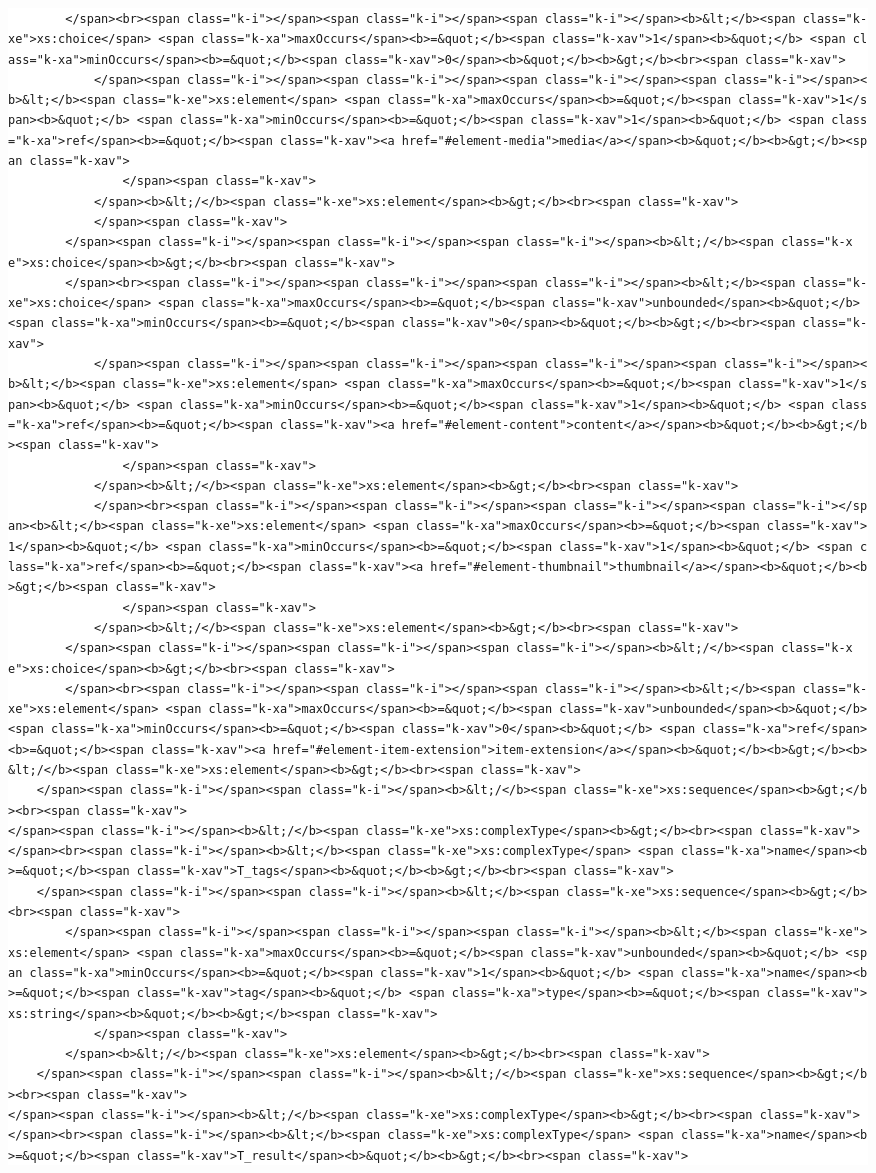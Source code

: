 			</span><br><span class="k-i"></span><span class="k-i"></span><span class="k-i"></span><b>&lt;</b><span class="k-xe">xs:choice</span> <span class="k-xa">maxOccurs</span><b>=&quot;</b><span class="k-xav">1</span><b>&quot;</b> <span class="k-xa">minOccurs</span><b>=&quot;</b><span class="k-xav">0</span><b>&quot;</b><b>&gt;</b><br><span class="k-xav">
				</span><span class="k-i"></span><span class="k-i"></span><span class="k-i"></span><span class="k-i"></span><b>&lt;</b><span class="k-xe">xs:element</span> <span class="k-xa">maxOccurs</span><b>=&quot;</b><span class="k-xav">1</span><b>&quot;</b> <span class="k-xa">minOccurs</span><b>=&quot;</b><span class="k-xav">1</span><b>&quot;</b> <span class="k-xa">ref</span><b>=&quot;</b><span class="k-xav"><a href="#element-media">media</a></span><b>&quot;</b><b>&gt;</b><span class="k-xav">
					</span><span class="k-xav">
				</span><b>&lt;/</b><span class="k-xe">xs:element</span><b>&gt;</b><br><span class="k-xav">
				</span><span class="k-xav">
			</span><span class="k-i"></span><span class="k-i"></span><span class="k-i"></span><b>&lt;/</b><span class="k-xe">xs:choice</span><b>&gt;</b><br><span class="k-xav">
			</span><br><span class="k-i"></span><span class="k-i"></span><span class="k-i"></span><b>&lt;</b><span class="k-xe">xs:choice</span> <span class="k-xa">maxOccurs</span><b>=&quot;</b><span class="k-xav">unbounded</span><b>&quot;</b> <span class="k-xa">minOccurs</span><b>=&quot;</b><span class="k-xav">0</span><b>&quot;</b><b>&gt;</b><br><span class="k-xav">
				</span><span class="k-i"></span><span class="k-i"></span><span class="k-i"></span><span class="k-i"></span><b>&lt;</b><span class="k-xe">xs:element</span> <span class="k-xa">maxOccurs</span><b>=&quot;</b><span class="k-xav">1</span><b>&quot;</b> <span class="k-xa">minOccurs</span><b>=&quot;</b><span class="k-xav">1</span><b>&quot;</b> <span class="k-xa">ref</span><b>=&quot;</b><span class="k-xav"><a href="#element-content">content</a></span><b>&quot;</b><b>&gt;</b><span class="k-xav">
					</span><span class="k-xav">
				</span><b>&lt;/</b><span class="k-xe">xs:element</span><b>&gt;</b><br><span class="k-xav">
				</span><br><span class="k-i"></span><span class="k-i"></span><span class="k-i"></span><span class="k-i"></span><b>&lt;</b><span class="k-xe">xs:element</span> <span class="k-xa">maxOccurs</span><b>=&quot;</b><span class="k-xav">1</span><b>&quot;</b> <span class="k-xa">minOccurs</span><b>=&quot;</b><span class="k-xav">1</span><b>&quot;</b> <span class="k-xa">ref</span><b>=&quot;</b><span class="k-xav"><a href="#element-thumbnail">thumbnail</a></span><b>&quot;</b><b>&gt;</b><span class="k-xav">
					</span><span class="k-xav">
				</span><b>&lt;/</b><span class="k-xe">xs:element</span><b>&gt;</b><br><span class="k-xav">
			</span><span class="k-i"></span><span class="k-i"></span><span class="k-i"></span><b>&lt;/</b><span class="k-xe">xs:choice</span><b>&gt;</b><br><span class="k-xav">
			</span><br><span class="k-i"></span><span class="k-i"></span><span class="k-i"></span><b>&lt;</b><span class="k-xe">xs:element</span> <span class="k-xa">maxOccurs</span><b>=&quot;</b><span class="k-xav">unbounded</span><b>&quot;</b> <span class="k-xa">minOccurs</span><b>=&quot;</b><span class="k-xav">0</span><b>&quot;</b> <span class="k-xa">ref</span><b>=&quot;</b><span class="k-xav"><a href="#element-item-extension">item-extension</a></span><b>&quot;</b><b>&gt;</b><b>&lt;/</b><span class="k-xe">xs:element</span><b>&gt;</b><br><span class="k-xav">
		</span><span class="k-i"></span><span class="k-i"></span><b>&lt;/</b><span class="k-xe">xs:sequence</span><b>&gt;</b><br><span class="k-xav">
	</span><span class="k-i"></span><b>&lt;/</b><span class="k-xe">xs:complexType</span><b>&gt;</b><br><span class="k-xav">
	</span><br><span class="k-i"></span><b>&lt;</b><span class="k-xe">xs:complexType</span> <span class="k-xa">name</span><b>=&quot;</b><span class="k-xav">T_tags</span><b>&quot;</b><b>&gt;</b><br><span class="k-xav">
		</span><span class="k-i"></span><span class="k-i"></span><b>&lt;</b><span class="k-xe">xs:sequence</span><b>&gt;</b><br><span class="k-xav">
			</span><span class="k-i"></span><span class="k-i"></span><span class="k-i"></span><b>&lt;</b><span class="k-xe">xs:element</span> <span class="k-xa">maxOccurs</span><b>=&quot;</b><span class="k-xav">unbounded</span><b>&quot;</b> <span class="k-xa">minOccurs</span><b>=&quot;</b><span class="k-xav">1</span><b>&quot;</b> <span class="k-xa">name</span><b>=&quot;</b><span class="k-xav">tag</span><b>&quot;</b> <span class="k-xa">type</span><b>=&quot;</b><span class="k-xav">xs:string</span><b>&quot;</b><b>&gt;</b><span class="k-xav">
				</span><span class="k-xav">
			</span><b>&lt;/</b><span class="k-xe">xs:element</span><b>&gt;</b><br><span class="k-xav">
		</span><span class="k-i"></span><span class="k-i"></span><b>&lt;/</b><span class="k-xe">xs:sequence</span><b>&gt;</b><br><span class="k-xav">
	</span><span class="k-i"></span><b>&lt;/</b><span class="k-xe">xs:complexType</span><b>&gt;</b><br><span class="k-xav">
	</span><br><span class="k-i"></span><b>&lt;</b><span class="k-xe">xs:complexType</span> <span class="k-xa">name</span><b>=&quot;</b><span class="k-xav">T_result</span><b>&quot;</b><b>&gt;</b><br><span class="k-xav">